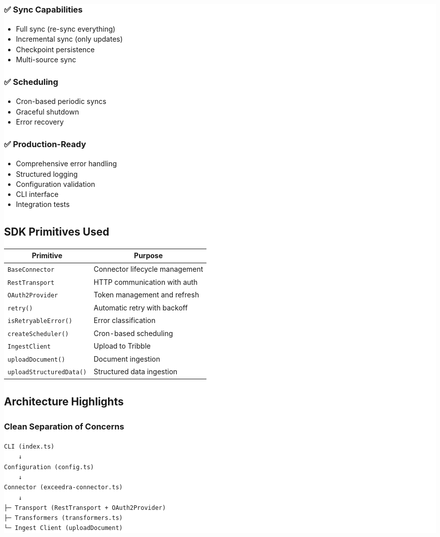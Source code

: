 ### ✅ Sync Capabilities
- Full sync (re-sync everything)
- Incremental sync (only updates)
- Checkpoint persistence
- Multi-source sync

### ✅ Scheduling
- Cron-based periodic syncs
- Graceful shutdown
- Error recovery

### ✅ Production-Ready
- Comprehensive error handling
- Structured logging
- Configuration validation
- CLI interface
- Integration tests

## SDK Primitives Used

| Primitive | Purpose |
|-----------|---------|
| `BaseConnector` | Connector lifecycle management |
| `RestTransport` | HTTP communication with auth |
| `OAuth2Provider` | Token management and refresh |
| `retry()` | Automatic retry with backoff |
| `isRetryableError()` | Error classification |
| `createScheduler()` | Cron-based scheduling |
| `IngestClient` | Upload to Tribble |
| `uploadDocument()` | Document ingestion |
| `uploadStructuredData()` | Structured data ingestion |

## Architecture Highlights

### Clean Separation of Concerns
```
CLI (index.ts)
    ↓
Configuration (config.ts)
    ↓
Connector (exceedra-connector.ts)
    ↓
├─ Transport (RestTransport + OAuth2Provider)
├─ Transformers (transformers.ts)
└─ Ingest Client (uploadDocument)
```
